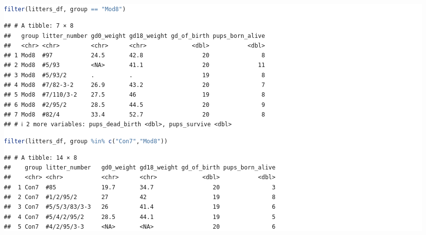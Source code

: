 ``` r
filter(litters_df, group == "Mod8")
```

    ## # A tibble: 7 × 8
    ##   group litter_number gd0_weight gd18_weight gd_of_birth pups_born_alive
    ##   <chr> <chr>         <chr>      <chr>             <dbl>           <dbl>
    ## 1 Mod8  #97           24.5       42.8                 20               8
    ## 2 Mod8  #5/93         <NA>       41.1                 20              11
    ## 3 Mod8  #5/93/2       .          .                    19               8
    ## 4 Mod8  #7/82-3-2     26.9       43.2                 20               7
    ## 5 Mod8  #7/110/3-2    27.5       46                   19               8
    ## 6 Mod8  #2/95/2       28.5       44.5                 20               9
    ## 7 Mod8  #82/4         33.4       52.7                 20               8
    ## # ℹ 2 more variables: pups_dead_birth <dbl>, pups_survive <dbl>

``` r
filter(litters_df, group %in% c("Con7","Mod8"))
```

    ## # A tibble: 14 × 8
    ##    group litter_number   gd0_weight gd18_weight gd_of_birth pups_born_alive
    ##    <chr> <chr>           <chr>      <chr>             <dbl>           <dbl>
    ##  1 Con7  #85             19.7       34.7                 20               3
    ##  2 Con7  #1/2/95/2       27         42                   19               8
    ##  3 Con7  #5/5/3/83/3-3   26         41.4                 19               6
    ##  4 Con7  #5/4/2/95/2     28.5       44.1                 19               5
    ##  5 Con7  #4/2/95/3-3     <NA>       <NA>                 20               6